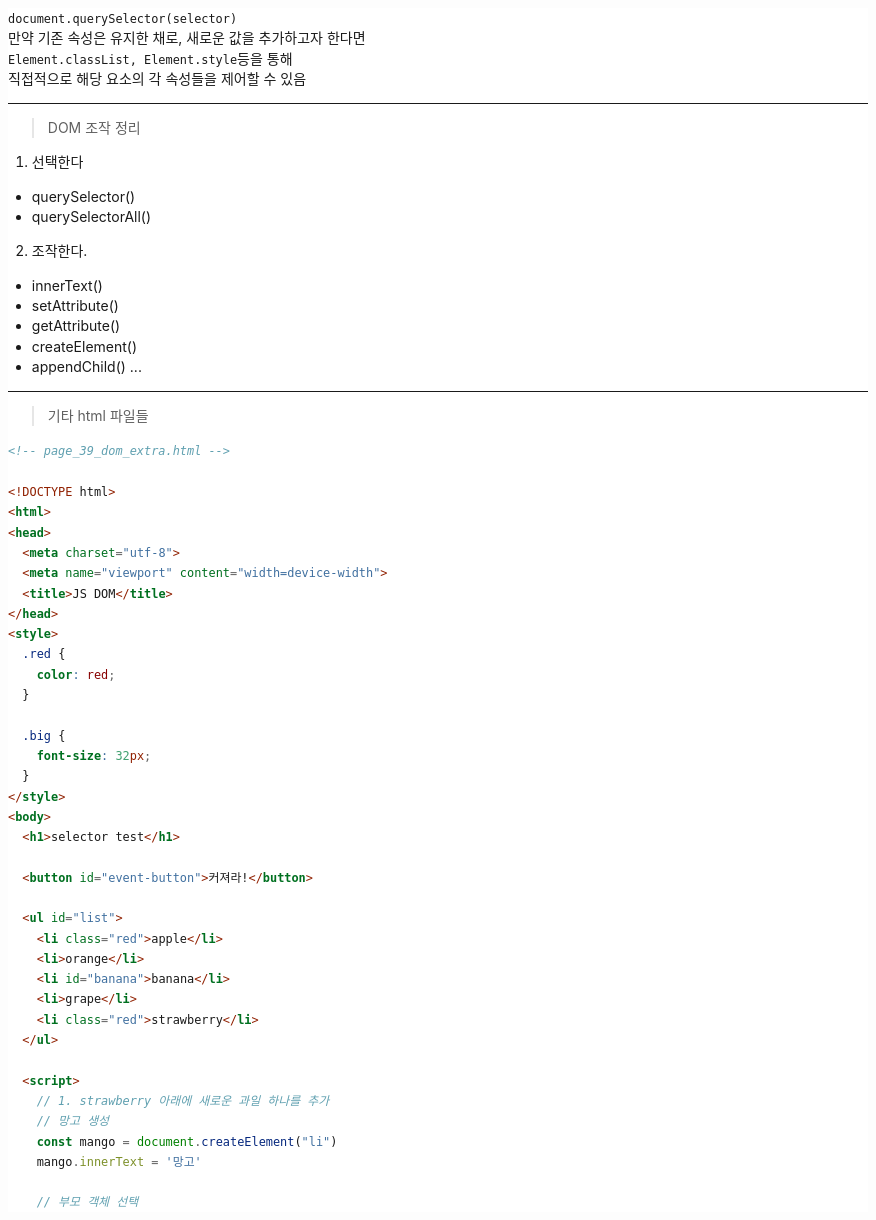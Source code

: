```document.querySelector(selector)```  
만약 기존 속성은 유지한 채로, 새로운 값을 추가하고자 한다면  
```Element.classList, Element.style```등을 통해  
직접적으로 해당 요소의 각 속성들을 제어할 수 있음  

<hr>  

> DOM 조작 정리  

1. 선택한다
- querySelector()
- querySelectorAll()

2. 조작한다.  
- innerText()
- setAttribute()
- getAttribute()
- createElement()
- appendChild()
...

<hr>

> 기타 html 파일들

```html
<!-- page_39_dom_extra.html -->

<!DOCTYPE html>
<html>
<head>
  <meta charset="utf-8">
  <meta name="viewport" content="width=device-width">
  <title>JS DOM</title>
</head>
<style>
  .red {
    color: red;
  }

  .big {
    font-size: 32px;
  }
</style>
<body>
  <h1>selector test</h1>

  <button id="event-button">커져라!</button>

  <ul id="list">
    <li class="red">apple</li>
    <li>orange</li>
    <li id="banana">banana</li>
    <li>grape</li>
    <li class="red">strawberry</li>
  </ul>

  <script>
    // 1. strawberry 아래에 새로운 과일 하나를 추가
    // 망고 생성
    const mango = document.createElement("li")
    mango.innerText = '망고'
    
    // 부모 객체 선택
```